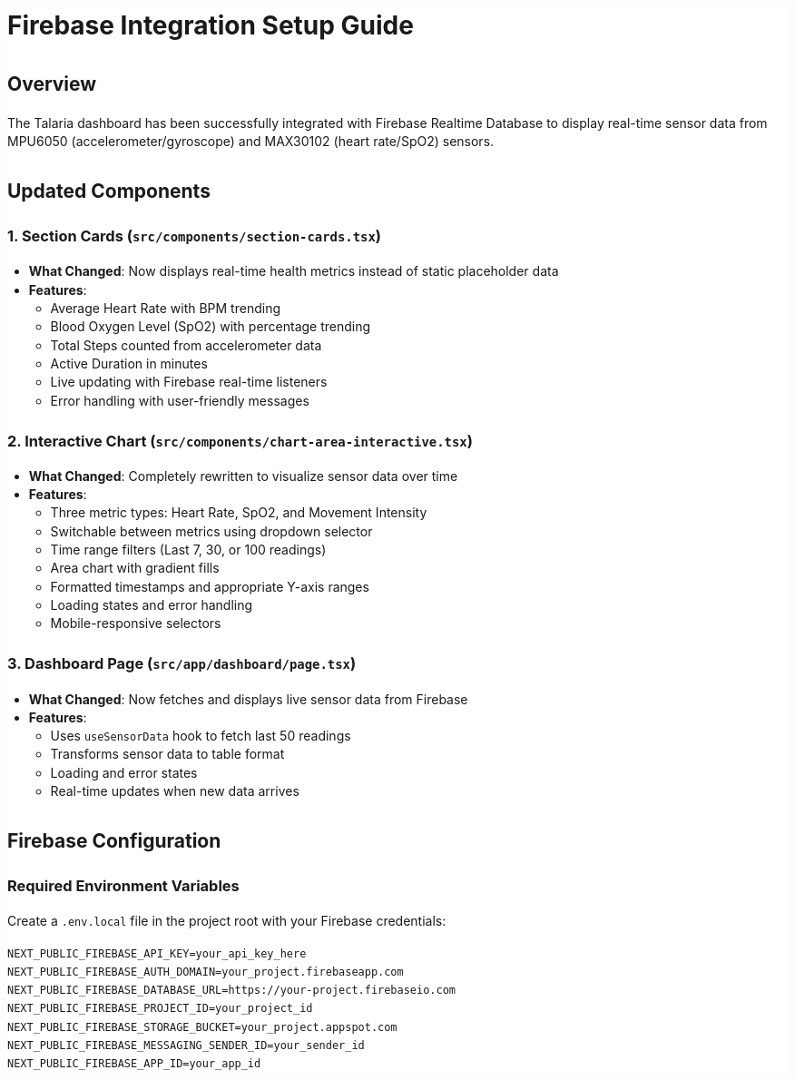 # Firebase Integration Setup Guide

## Overview
The Talaria dashboard has been successfully integrated with Firebase Realtime Database to display real-time sensor data from MPU6050 (accelerometer/gyroscope) and MAX30102 (heart rate/SpO2) sensors.

## Updated Components

### 1. **Section Cards** (`src/components/section-cards.tsx`)
- **What Changed**: Now displays real-time health metrics instead of static placeholder data
- **Features**:
  - Average Heart Rate with BPM trending
  - Blood Oxygen Level (SpO2) with percentage trending
  - Total Steps counted from accelerometer data
  - Active Duration in minutes
  - Live updating with Firebase real-time listeners
  - Error handling with user-friendly messages

### 2. **Interactive Chart** (`src/components/chart-area-interactive.tsx`)
- **What Changed**: Completely rewritten to visualize sensor data over time
- **Features**:
  - Three metric types: Heart Rate, SpO2, and Movement Intensity
  - Switchable between metrics using dropdown selector
  - Time range filters (Last 7, 30, or 100 readings)
  - Area chart with gradient fills
  - Formatted timestamps and appropriate Y-axis ranges
  - Loading states and error handling
  - Mobile-responsive selectors

### 3. **Dashboard Page** (`src/app/dashboard/page.tsx`)
- **What Changed**: Now fetches and displays live sensor data from Firebase
- **Features**:
  - Uses `useSensorData` hook to fetch last 50 readings
  - Transforms sensor data to table format
  - Loading and error states
  - Real-time updates when new data arrives

## Firebase Configuration

### Required Environment Variables
Create a `.env.local` file in the project root with your Firebase credentials:

```env
NEXT_PUBLIC_FIREBASE_API_KEY=your_api_key_here
NEXT_PUBLIC_FIREBASE_AUTH_DOMAIN=your_project.firebaseapp.com
NEXT_PUBLIC_FIREBASE_DATABASE_URL=https://your-project.firebaseio.com
NEXT_PUBLIC_FIREBASE_PROJECT_ID=your_project_id
NEXT_PUBLIC_FIREBASE_STORAGE_BUCKET=your_project.appspot.com
NEXT_PUBLIC_FIREBASE_MESSAGING_SENDER_ID=your_sender_id
NEXT_PUBLIC_FIREBASE_APP_ID=your_app_id
```

